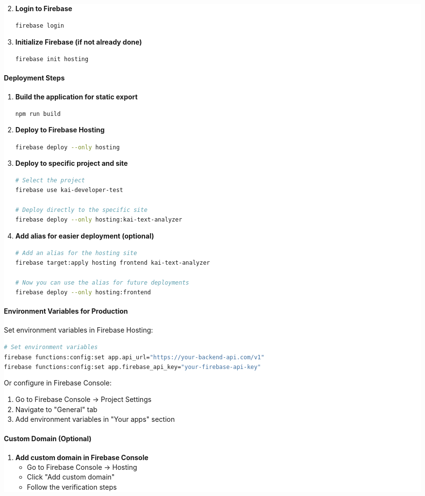 2. **Login to Firebase**
   ```bash
   firebase login
   ```

3. **Initialize Firebase (if not already done)**
   ```bash
   firebase init hosting
   ```

#### Deployment Steps

1. **Build the application for static export**
   ```bash
   npm run build
   ```

2. **Deploy to Firebase Hosting**
   ```bash
   firebase deploy --only hosting
   ```

3. **Deploy to specific project and site**
   ```bash
   # Select the project
   firebase use kai-developer-test
   
   # Deploy directly to the specific site
   firebase deploy --only hosting:kai-text-analyzer
   ```

4. **Add alias for easier deployment (optional)**
   ```bash
   # Add an alias for the hosting site
   firebase target:apply hosting frontend kai-text-analyzer
   
   # Now you can use the alias for future deployments
   firebase deploy --only hosting:frontend
   ```

#### Environment Variables for Production

Set environment variables in Firebase Hosting:

```bash
# Set environment variables
firebase functions:config:set app.api_url="https://your-backend-api.com/v1"
firebase functions:config:set app.firebase_api_key="your-firebase-api-key"
```

Or configure in Firebase Console:
1. Go to Firebase Console → Project Settings
2. Navigate to "General" tab
3. Add environment variables in "Your apps" section

#### Custom Domain (Optional)

1. **Add custom domain in Firebase Console**
   - Go to Firebase Console → Hosting
   - Click "Add custom domain"
   - Follow the verification steps
